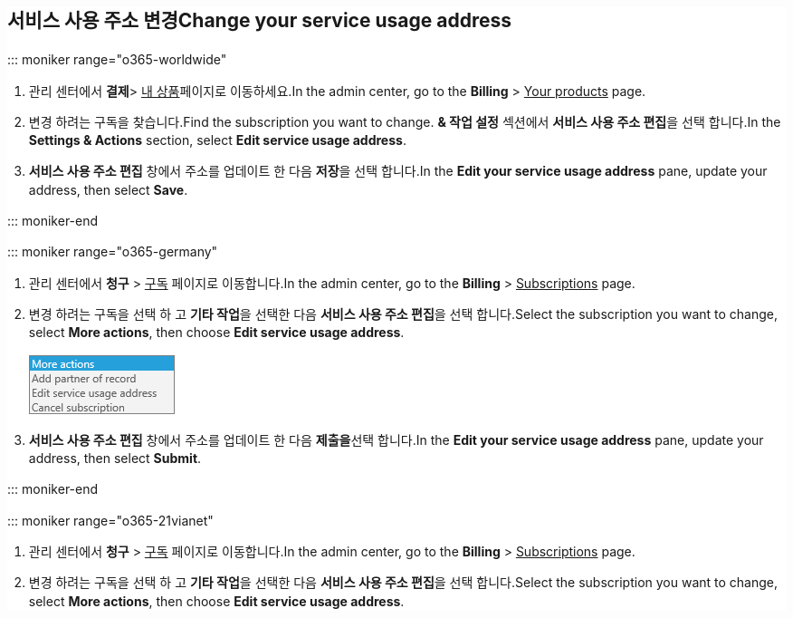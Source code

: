 ## <a name="change-your-service-usage-address"></a><span data-ttu-id="d7550-139">서비스 사용 주소 변경</span><span class="sxs-lookup"><span data-stu-id="d7550-139">Change your service usage address</span></span>

::: moniker range="o365-worldwide"

1. <span data-ttu-id="d7550-140">관리 센터에서 **결제**\> <a href="https://go.microsoft.com/fwlink/p/?linkid=842054" target="_blank">내 상품</a>페이지로 이동하세요.</span><span class="sxs-lookup"><span data-stu-id="d7550-140">In the admin center, go to the **Billing** \> <a href="https://go.microsoft.com/fwlink/p/?linkid=842054" target="_blank">Your products</a> page.</span></span>

2. <span data-ttu-id="d7550-141">변경 하려는 구독을 찾습니다.</span><span class="sxs-lookup"><span data-stu-id="d7550-141">Find the subscription you want to change.</span></span> <span data-ttu-id="d7550-142">**& 작업 설정** 섹션에서 **서비스 사용 주소 편집**을 선택 합니다.</span><span class="sxs-lookup"><span data-stu-id="d7550-142">In the **Settings & Actions** section, select **Edit service usage address**.</span></span>

3. <span data-ttu-id="d7550-143">**서비스 사용 주소 편집** 창에서 주소를 업데이트 한 다음 **저장**을 선택 합니다.</span><span class="sxs-lookup"><span data-stu-id="d7550-143">In the **Edit your service usage address** pane, update your address, then select **Save**.</span></span>

::: moniker-end

::: moniker range="o365-germany"

1. <span data-ttu-id="d7550-144">관리 센터에서 **청구** \> <a href="https://go.microsoft.com/fwlink/p/?linkid=847745" target="_blank">구독</a> 페이지로 이동합니다.</span><span class="sxs-lookup"><span data-stu-id="d7550-144">In the admin center, go to the **Billing** \> <a href="https://go.microsoft.com/fwlink/p/?linkid=847745" target="_blank">Subscriptions</a> page.</span></span>

2. <span data-ttu-id="d7550-145">변경 하려는 구독을 선택 하 고 **기타 작업**을 선택한 다음 **서비스 사용 주소 편집**을 선택 합니다.</span><span class="sxs-lookup"><span data-stu-id="d7550-145">Select the subscription you want to change, select **More actions**, then choose **Edit service usage address**.</span></span>

    ![기타 작업 메뉴를 닫습니다.](../../media/befa74b7-62c1-42a3-a38e-db76a1c97dba.png)
  
3. <span data-ttu-id="d7550-147">**서비스 사용 주소 편집** 창에서 주소를 업데이트 한 다음 **제출을**선택 합니다.</span><span class="sxs-lookup"><span data-stu-id="d7550-147">In the **Edit your service usage address** pane, update your address, then select **Submit**.</span></span>

::: moniker-end

::: moniker range="o365-21vianet"

1. <span data-ttu-id="d7550-148">관리 센터에서 **청구** \> <a href="https://go.microsoft.com/fwlink/p/?linkid=850626" target="_blank">구독</a> 페이지로 이동합니다.</span><span class="sxs-lookup"><span data-stu-id="d7550-148">In the admin center, go to the **Billing** \> <a href="https://go.microsoft.com/fwlink/p/?linkid=850626" target="_blank">Subscriptions</a> page.</span></span>

2. <span data-ttu-id="d7550-149">변경 하려는 구독을 선택 하 고 **기타 작업**을 선택한 다음 **서비스 사용 주소 편집**을 선택 합니다.</span><span class="sxs-lookup"><span data-stu-id="d7550-149">Select the subscription you want to change, select **More actions**, then choose **Edit service usage address**.</span></span>
